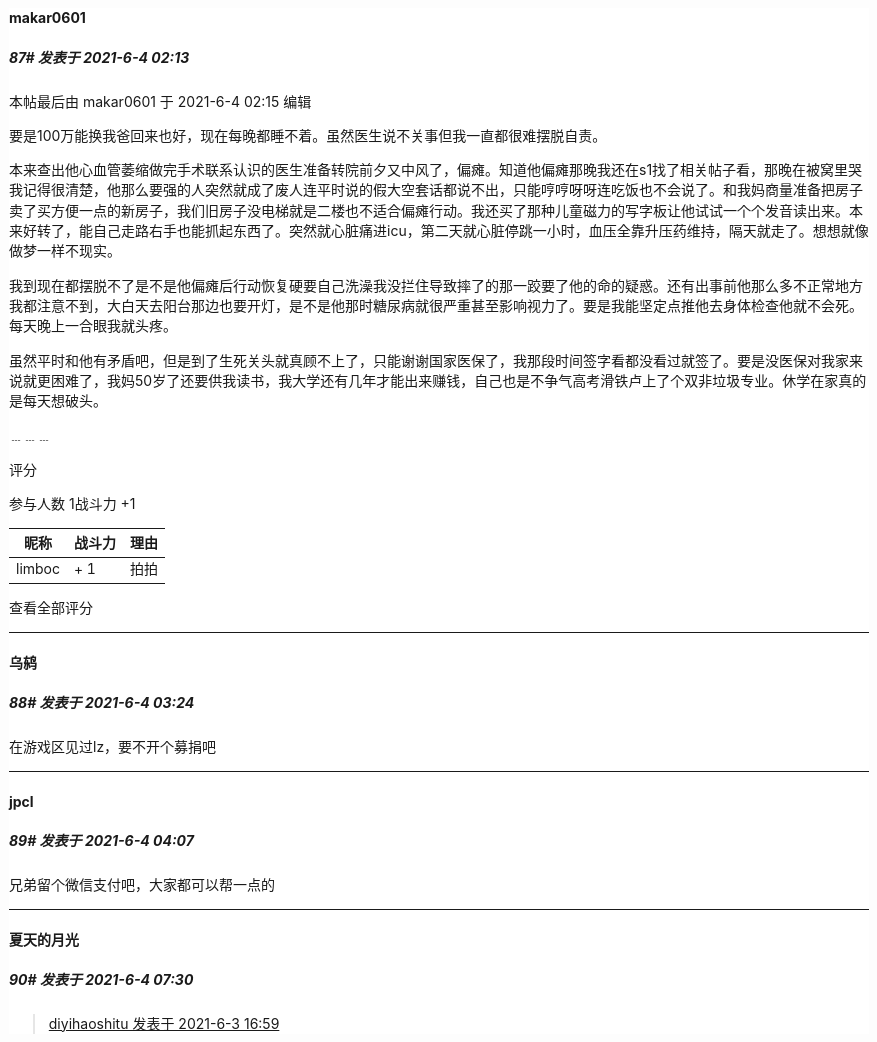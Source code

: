 ####  makar0601  
##### 87#       发表于 2021-6-4 02:13


 本帖最后由 makar0601 于 2021-6-4 02:15 编辑 

要是100万能换我爸回来也好，现在每晚都睡不着。虽然医生说不关事但我一直都很难摆脱自责。

本来查出他心血管萎缩做完手术联系认识的医生准备转院前夕又中风了，偏瘫。知道他偏瘫那晚我还在s1找了相关帖子看，那晚在被窝里哭我记得很清楚，他那么要强的人突然就成了废人连平时说的假大空套话都说不出，只能哼哼呀呀连吃饭也不会说了。和我妈商量准备把房子卖了买方便一点的新房子，我们旧房子没电梯就是二楼也不适合偏瘫行动。我还买了那种儿童磁力的写字板让他试试一个个发音读出来。本来好转了，能自己走路右手也能抓起东西了。突然就心脏痛进icu，第二天就心脏停跳一小时，血压全靠升压药维持，隔天就走了。想想就像做梦一样不现实。

我到现在都摆脱不了是不是他偏瘫后行动恢复硬要自己洗澡我没拦住导致摔了的那一跤要了他的命的疑惑。还有出事前他那么多不正常地方我都注意不到，大白天去阳台那边也要开灯，是不是他那时糖尿病就很严重甚至影响视力了。要是我能坚定点推他去身体检查他就不会死。每天晚上一合眼我就头疼。

虽然平时和他有矛盾吧，但是到了生死关头就真顾不上了，只能谢谢国家医保了，我那段时间签字看都没看过就签了。要是没医保对我家来说就更困难了，我妈50岁了还要供我读书，我大学还有几年才能出来赚钱，自己也是不争气高考滑铁卢上了个双非垃圾专业。休学在家真的是每天想破头。


﹍﹍﹍

评分


 参与人数 1战斗力 +1

|昵称|战斗力|理由|
|----|---|---|
| limboc| + 1|拍拍|


查看全部评分


*****

####  乌鸫  
##### 88#       发表于 2021-6-4 03:24


在游戏区见过lz，要不开个募捐吧


*****

####  jpcl  
##### 89#       发表于 2021-6-4 04:07


兄弟留个微信支付吧，大家都可以帮一点的


*****

####  夏天的月光  
##### 90#       发表于 2021-6-4 07:30


<blockquote><a href="httphttps://bbs.saraba1st.com/2b/forum.php?mod=redirect&amp;goto=findpost&amp;pid=51462876&amp;ptid=2007878" target="_blank">diyihaoshitu 发表于 2021-6-3 16:59</a>
